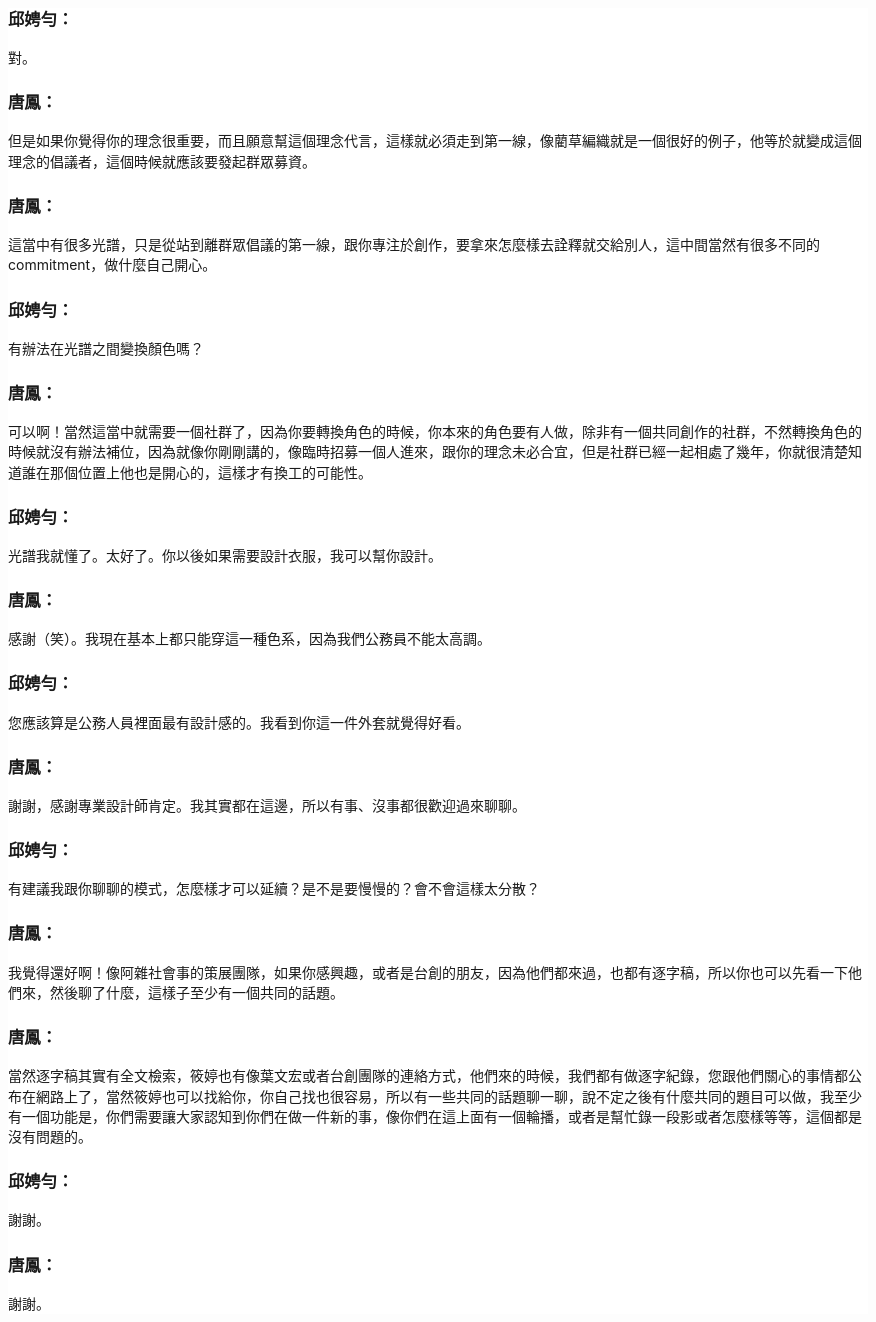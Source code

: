 ### 邱娉勻：
對。

### 唐鳳：
但是如果你覺得你的理念很重要，而且願意幫這個理念代言，這樣就必須走到第一線，像藺草編織就是一個很好的例子，他等於就變成這個理念的倡議者，這個時候就應該要發起群眾募資。

### 唐鳳：
這當中有很多光譜，只是從站到離群眾倡議的第一線，跟你專注於創作，要拿來怎麼樣去詮釋就交給別人，這中間當然有很多不同的commitment，做什麼自己開心。

### 邱娉勻：
有辦法在光譜之間變換顏色嗎？

### 唐鳳：
可以啊！當然這當中就需要一個社群了，因為你要轉換角色的時候，你本來的角色要有人做，除非有一個共同創作的社群，不然轉換角色的時候就沒有辦法補位，因為就像你剛剛講的，像臨時招募一個人進來，跟你的理念未必合宜，但是社群已經一起相處了幾年，你就很清楚知道誰在那個位置上他也是開心的，這樣才有換工的可能性。

### 邱娉勻：
光譜我就懂了。太好了。你以後如果需要設計衣服，我可以幫你設計。

### 唐鳳：
感謝（笑）。我現在基本上都只能穿這一種色系，因為我們公務員不能太高調。

### 邱娉勻：
您應該算是公務人員裡面最有設計感的。我看到你這一件外套就覺得好看。

### 唐鳳：
謝謝，感謝專業設計師肯定。我其實都在這邊，所以有事、沒事都很歡迎過來聊聊。

### 邱娉勻：
有建議我跟你聊聊的模式，怎麼樣才可以延續？是不是要慢慢的？會不會這樣太分散？

### 唐鳳：
我覺得還好啊！像阿雜社會事的策展團隊，如果你感興趣，或者是台創的朋友，因為他們都來過，也都有逐字稿，所以你也可以先看一下他們來，然後聊了什麼，這樣子至少有一個共同的話題。

### 唐鳳：
當然逐字稿其實有全文檢索，筱婷也有像葉文宏或者台創團隊的連絡方式，他們來的時候，我們都有做逐字紀錄，您跟他們關心的事情都公布在網路上了，當然筱婷也可以找給你，你自己找也很容易，所以有一些共同的話題聊一聊，說不定之後有什麼共同的題目可以做，我至少有一個功能是，你們需要讓大家認知到你們在做一件新的事，像你們在這上面有一個輪播，或者是幫忙錄一段影或者怎麼樣等等，這個都是沒有問題的。

### 邱娉勻：
謝謝。

### 唐鳳：
謝謝。

